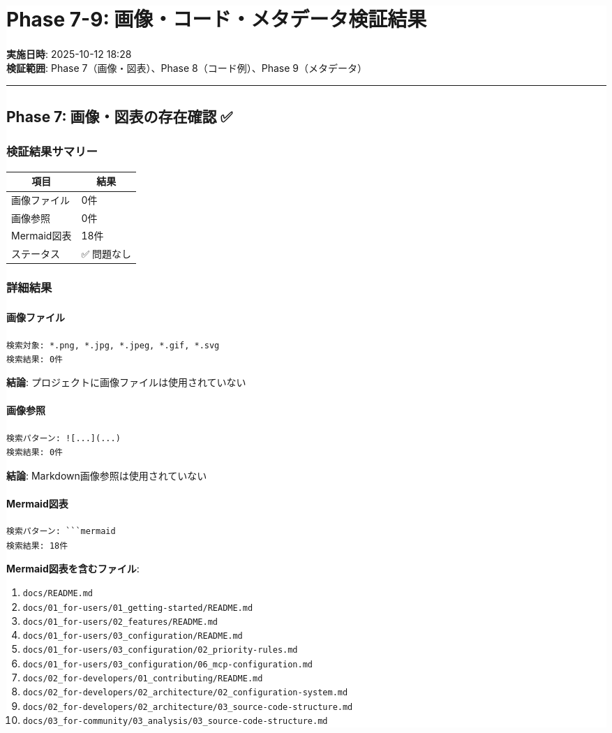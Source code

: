 # Phase 7-9: 画像・コード・メタデータ検証結果

**実施日時**: 2025-10-12 18:28  
**検証範囲**: Phase 7（画像・図表）、Phase 8（コード例）、Phase 9（メタデータ）

---

## Phase 7: 画像・図表の存在確認 ✅

### 検証結果サマリー

| 項目 | 結果 |
|------|------|
| 画像ファイル | 0件 |
| 画像参照 | 0件 |
| Mermaid図表 | 18件 |
| ステータス | ✅ 問題なし |

### 詳細結果

#### 画像ファイル
```
検索対象: *.png, *.jpg, *.jpeg, *.gif, *.svg
検索結果: 0件
```

**結論**: プロジェクトに画像ファイルは使用されていない

#### 画像参照
```
検索パターン: ![...](...) 
検索結果: 0件
```

**結論**: Markdown画像参照は使用されていない

#### Mermaid図表
```
検索パターン: ```mermaid
検索結果: 18件
```

**Mermaid図表を含むファイル**:
1. `docs/README.md`
2. `docs/01_for-users/01_getting-started/README.md`
3. `docs/01_for-users/02_features/README.md`
4. `docs/01_for-users/03_configuration/README.md`
5. `docs/01_for-users/03_configuration/02_priority-rules.md`
6. `docs/01_for-users/03_configuration/06_mcp-configuration.md`
7. `docs/02_for-developers/01_contributing/README.md`
8. `docs/02_for-developers/02_architecture/02_configuration-system.md`
9. `docs/02_for-developers/02_architecture/03_source-code-structure.md`
10. `docs/03_for-community/03_analysis/03_source-code-structure.md`
